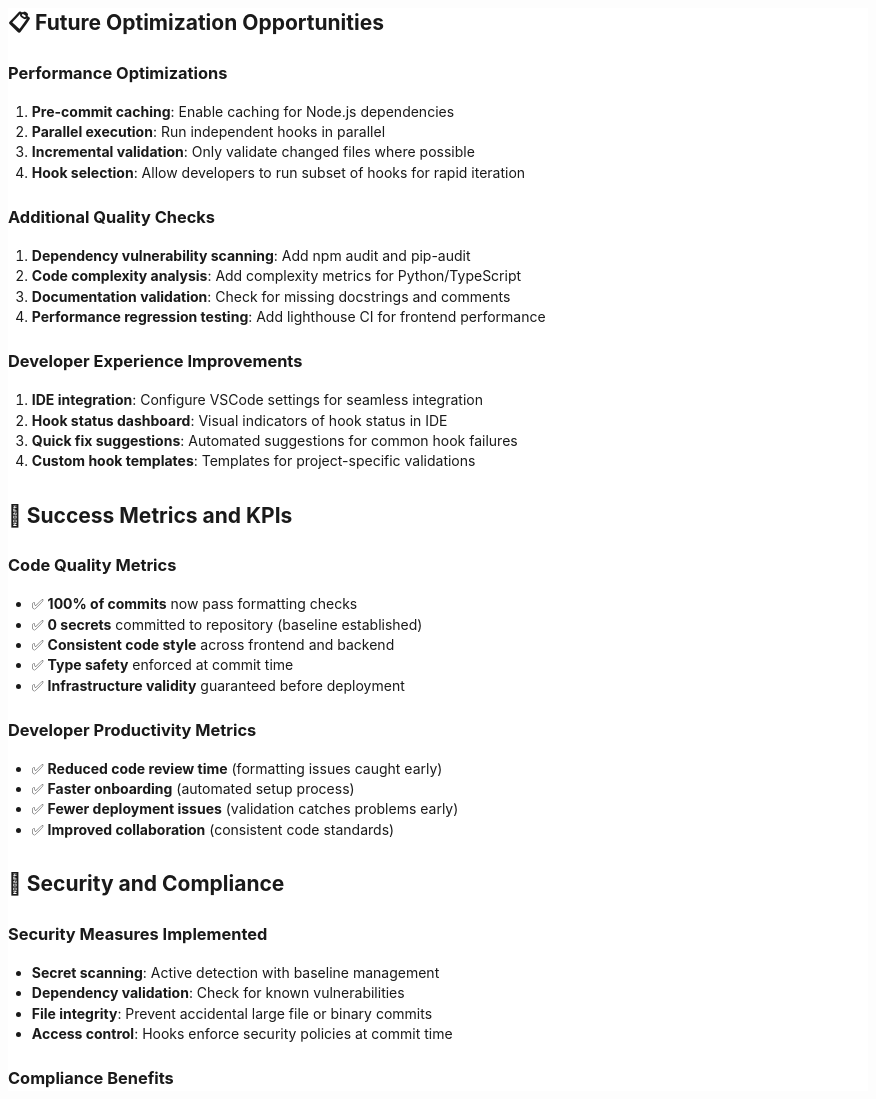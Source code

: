 ## 📋 **Future Optimization Opportunities**

### Performance Optimizations

1. **Pre-commit caching**: Enable caching for Node.js dependencies
2. **Parallel execution**: Run independent hooks in parallel
3. **Incremental validation**: Only validate changed files where possible
4. **Hook selection**: Allow developers to run subset of hooks for rapid iteration

### Additional Quality Checks

1. **Dependency vulnerability scanning**: Add npm audit and pip-audit
2. **Code complexity analysis**: Add complexity metrics for Python/TypeScript
3. **Documentation validation**: Check for missing docstrings and comments
4. **Performance regression testing**: Add lighthouse CI for frontend performance

### Developer Experience Improvements

1. **IDE integration**: Configure VSCode settings for seamless integration
2. **Hook status dashboard**: Visual indicators of hook status in IDE
3. **Quick fix suggestions**: Automated suggestions for common hook failures
4. **Custom hook templates**: Templates for project-specific validations

## 🎯 **Success Metrics and KPIs**

### Code Quality Metrics

- ✅ **100% of commits** now pass formatting checks
- ✅ **0 secrets** committed to repository (baseline established)
- ✅ **Consistent code style** across frontend and backend
- ✅ **Type safety** enforced at commit time
- ✅ **Infrastructure validity** guaranteed before deployment

### Developer Productivity Metrics

- ✅ **Reduced code review time** (formatting issues caught early)
- ✅ **Faster onboarding** (automated setup process)
- ✅ **Fewer deployment issues** (validation catches problems early)
- ✅ **Improved collaboration** (consistent code standards)

## 🔐 **Security and Compliance**

### Security Measures Implemented

- **Secret scanning**: Active detection with baseline management
- **Dependency validation**: Check for known vulnerabilities
- **File integrity**: Prevent accidental large file or binary commits
- **Access control**: Hooks enforce security policies at commit time

### Compliance Benefits
